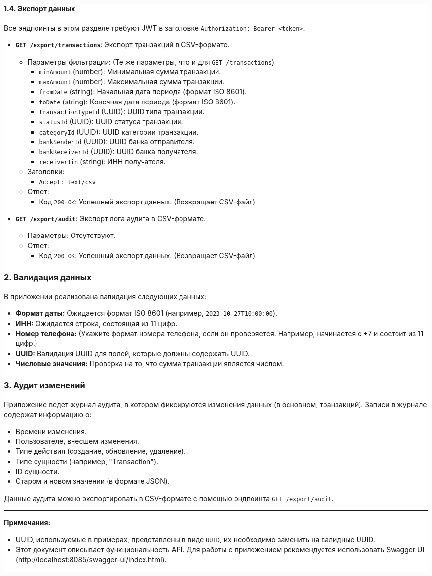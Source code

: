 #### 1.4. Экспорт данных

Все эндпоинты в этом разделе требуют JWT в заголовке `Authorization: Bearer <token>`.

*   **`GET /export/transactions`**: Экспорт транзакций в CSV-формате.
    *   Параметры фильтрации: (Те же параметры, что и для `GET /transactions`)
        *   `minAmount` (number): Минимальная сумма транзакции.
        *   `maxAmount` (number): Максимальная сумма транзакции.
        *   `fromDate` (string): Начальная дата периода (формат ISO 8601).
        *   `toDate` (string): Конечная дата периода (формат ISO 8601).
        *   `transactionTypeId` (UUID): UUID типа транзакции.
        *   `statusId` (UUID): UUID статуса транзакции.
        *   `categoryId` (UUID): UUID категории транзакции.
        *   `bankSenderId` (UUID): UUID банка отправителя.
        *   `bankReceiverId` (UUID): UUID банка получателя.
        *   `receiverTin` (string): ИНН получателя.
    *   Заголовки:
        *   `Accept: text/csv`
    *   Ответ:
        *   Код `200 OK`: Успешный экспорт данных. (Возвращает CSV-файл)

*   **`GET /export/audit`**: Экспорт лога аудита в CSV-формате.
    *   Параметры: Отсутствуют.
    *   Ответ:
        *   Код `200 OK`: Успешный экспорт данных. (Возвращает CSV-файл)

### 2. Валидация данных

В приложении реализована валидация следующих данных:

*   **Формат даты:** Ожидается формат ISO 8601 (например, `2023-10-27T10:00:00`).
*   **ИНН:** Ожидается строка, состоящая из 11 цифр.
*   **Номер телефона:**  (Укажите формат номера телефона, если он проверяется. Например, начинается с +7 и состоит из 11 цифр.)
*   **UUID:**  Валидация UUID для полей, которые должны содержать UUID.
*   **Числовые значения:** Проверка на то, что сумма транзакции является числом.

### 3. Аудит изменений

Приложение ведет журнал аудита, в котором фиксируются изменения данных (в основном, транзакций).  Записи в журнале содержат информацию о:

*   Времени изменения.
*   Пользователе, внесшем изменения.
*   Типе действия (создание, обновление, удаление).
*   Типе сущности (например, "Transaction").
*   ID сущности.
*   Старом и новом значении (в формате JSON).

Данные аудита можно экспортировать в CSV-формате с помощью эндпоинта `GET /export/audit`.

---

**Примечания:**

*   UUID, используемые в примерах, представлены в виде `UUID`, их необходимо заменить на валидные UUID.
*   Этот документ описывает функциональность API.  Для работы с приложением рекомендуется использовать Swagger UI (http://localhost:8085/swagger-ui/index.html).

---
